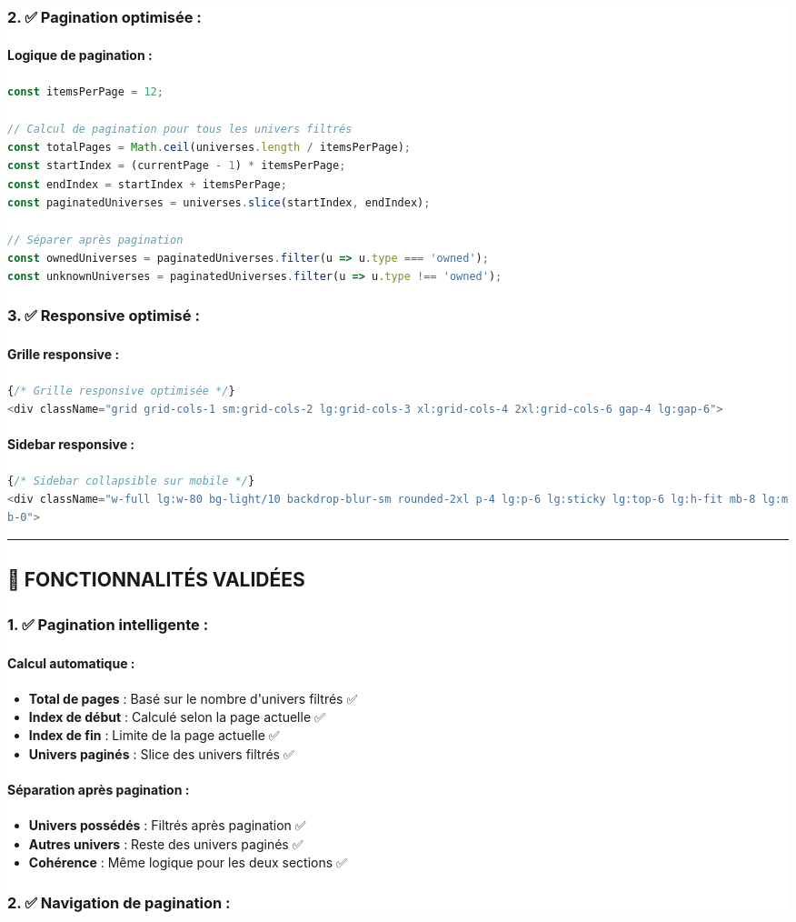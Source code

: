 ### **2. ✅ Pagination optimisée :**

#### **Logique de pagination :**
```javascript
const itemsPerPage = 12;

// Calcul de pagination pour tous les univers filtrés
const totalPages = Math.ceil(universes.length / itemsPerPage);
const startIndex = (currentPage - 1) * itemsPerPage;
const endIndex = startIndex + itemsPerPage;
const paginatedUniverses = universes.slice(startIndex, endIndex);

// Séparer après pagination
const ownedUniverses = paginatedUniverses.filter(u => u.type === 'owned');
const unknownUniverses = paginatedUniverses.filter(u => u.type !== 'owned');
```

### **3. ✅ Responsive optimisé :**

#### **Grille responsive :**
```javascript
{/* Grille responsive optimisée */}
<div className="grid grid-cols-1 sm:grid-cols-2 lg:grid-cols-3 xl:grid-cols-4 2xl:grid-cols-6 gap-4 lg:gap-6">
```

#### **Sidebar responsive :**
```javascript
{/* Sidebar collapsible sur mobile */}
<div className="w-full lg:w-80 bg-light/10 backdrop-blur-sm rounded-2xl p-4 lg:p-6 lg:sticky lg:top-6 lg:h-fit mb-8 lg:mb-0">
```

---

## 🎯 **FONCTIONNALITÉS VALIDÉES**

### **1. ✅ Pagination intelligente :**

#### **Calcul automatique :**
- **Total de pages** : Basé sur le nombre d'univers filtrés ✅
- **Index de début** : Calculé selon la page actuelle ✅
- **Index de fin** : Limite de la page actuelle ✅
- **Univers paginés** : Slice des univers filtrés ✅

#### **Séparation après pagination :**
- **Univers possédés** : Filtrés après pagination ✅
- **Autres univers** : Reste des univers paginés ✅
- **Cohérence** : Même logique pour les deux sections ✅

### **2. ✅ Navigation de pagination :**
